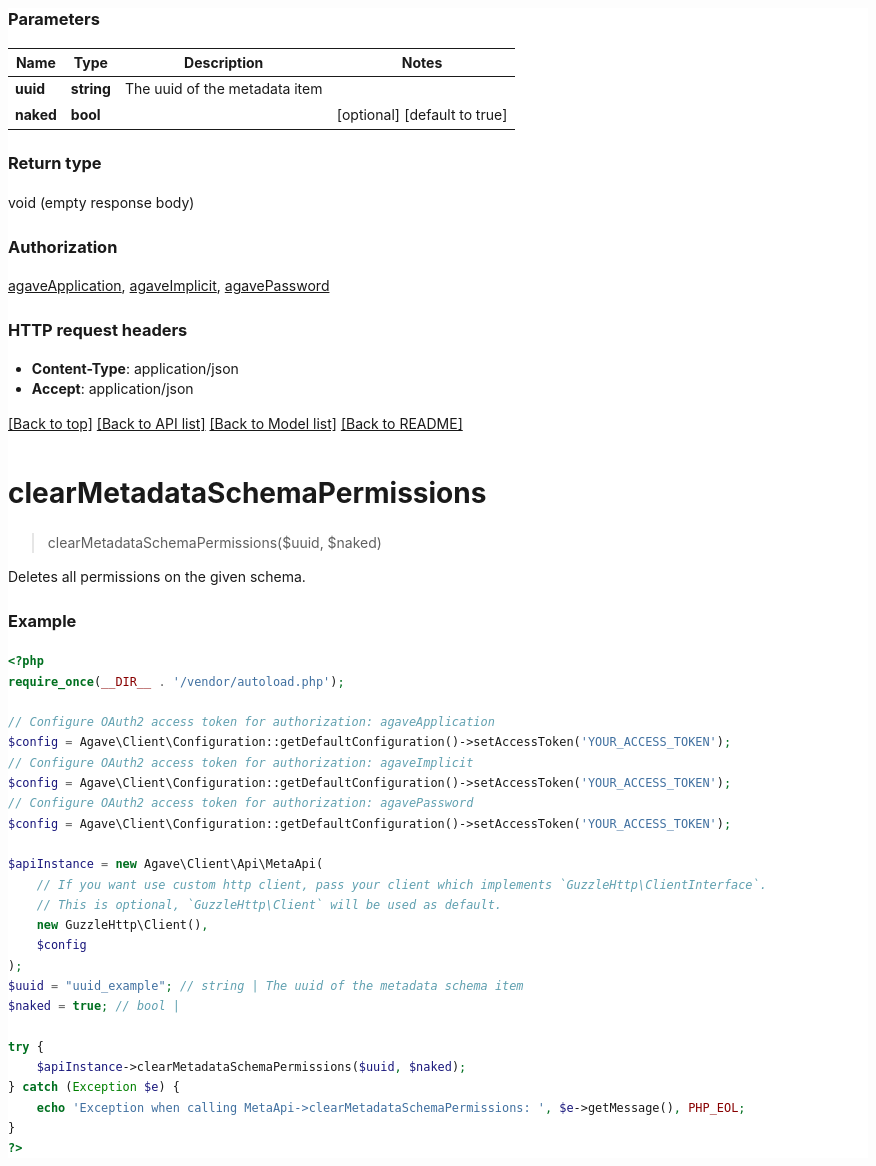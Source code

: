 
### Parameters

Name | Type | Description  | Notes
------------- | ------------- | ------------- | -------------
 **uuid** | **string**| The uuid of the metadata item |
 **naked** | **bool**|  | [optional] [default to true]

### Return type

void (empty response body)

### Authorization

[agaveApplication](../../README.md#agaveApplication), [agaveImplicit](../../README.md#agaveImplicit), [agavePassword](../../README.md#agavePassword)

### HTTP request headers

 - **Content-Type**: application/json
 - **Accept**: application/json

[[Back to top]](#) [[Back to API list]](../../README.md#documentation-for-api-endpoints) [[Back to Model list]](../../README.md#documentation-for-models) [[Back to README]](../../README.md)

# **clearMetadataSchemaPermissions**
> clearMetadataSchemaPermissions($uuid, $naked)



Deletes all permissions on the given schema.

### Example
```php
<?php
require_once(__DIR__ . '/vendor/autoload.php');

// Configure OAuth2 access token for authorization: agaveApplication
$config = Agave\Client\Configuration::getDefaultConfiguration()->setAccessToken('YOUR_ACCESS_TOKEN');
// Configure OAuth2 access token for authorization: agaveImplicit
$config = Agave\Client\Configuration::getDefaultConfiguration()->setAccessToken('YOUR_ACCESS_TOKEN');
// Configure OAuth2 access token for authorization: agavePassword
$config = Agave\Client\Configuration::getDefaultConfiguration()->setAccessToken('YOUR_ACCESS_TOKEN');

$apiInstance = new Agave\Client\Api\MetaApi(
    // If you want use custom http client, pass your client which implements `GuzzleHttp\ClientInterface`.
    // This is optional, `GuzzleHttp\Client` will be used as default.
    new GuzzleHttp\Client(),
    $config
);
$uuid = "uuid_example"; // string | The uuid of the metadata schema item
$naked = true; // bool | 

try {
    $apiInstance->clearMetadataSchemaPermissions($uuid, $naked);
} catch (Exception $e) {
    echo 'Exception when calling MetaApi->clearMetadataSchemaPermissions: ', $e->getMessage(), PHP_EOL;
}
?>
```
